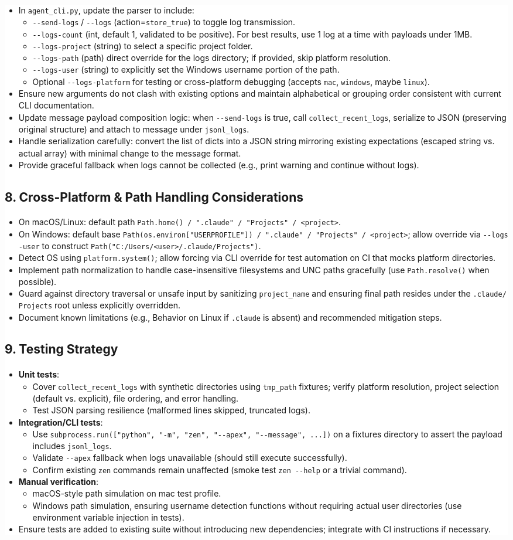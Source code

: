- In `agent_cli.py`, update the parser to include:
  - `--send-logs` / `--logs` (action=`store_true`) to toggle log transmission.
  - `--logs-count` (int, default 1, validated to be positive). For best results, use 1 log at a time with payloads under 1MB.
  - `--logs-project` (string) to select a specific project folder.
  - `--logs-path` (path) direct override for the logs directory; if provided, skip platform resolution.
  - `--logs-user` (string) to explicitly set the Windows username portion of the path.
  - Optional `--logs-platform` for testing or cross-platform debugging (accepts `mac`, `windows`, maybe `linux`).
- Ensure new arguments do not clash with existing options and maintain alphabetical or grouping order consistent with current CLI documentation.
- Update message payload composition logic: when `--send-logs` is true, call `collect_recent_logs`, serialize to JSON (preserving original structure) and attach to message under `jsonl_logs`.
- Handle serialization carefully: convert the list of dicts into a JSON string mirroring existing expectations (escaped string vs. actual array) with minimal change to the message format.
- Provide graceful fallback when logs cannot be collected (e.g., print warning and continue without logs).

## 8. Cross-Platform & Path Handling Considerations

- On macOS/Linux: default path `Path.home() / ".claude" / "Projects" / <project>`.
- On Windows: default base `Path(os.environ["USERPROFILE"]) / ".claude" / "Projects" / <project>`; allow override via `--logs-user` to construct `Path("C:/Users/<user>/.claude/Projects")`.
- Detect OS using `platform.system()`; allow forcing via CLI override for test automation on CI that mocks platform directories.
- Implement path normalization to handle case-insensitive filesystems and UNC paths gracefully (use `Path.resolve()` when possible).
- Guard against directory traversal or unsafe input by sanitizing `project_name` and ensuring final path resides under the `.claude/Projects` root unless explicitly overridden.
- Document known limitations (e.g., Behavior on Linux if `.claude` is absent) and recommended mitigation steps.

## 9. Testing Strategy

- **Unit tests**:
  - Cover `collect_recent_logs` with synthetic directories using `tmp_path` fixtures; verify platform resolution, project selection (default vs. explicit), file ordering, and error handling.
  - Test JSON parsing resilience (malformed lines skipped, truncated logs).
- **Integration/CLI tests**:
  - Use `subprocess.run(["python", "-m", "zen", "--apex", "--message", ...])` on a fixtures directory to assert the payload includes `jsonl_logs`.
  - Validate `--apex` fallback when logs unavailable (should still execute successfully).
  - Confirm existing `zen` commands remain unaffected (smoke test `zen --help` or a trivial command).
- **Manual verification**:
  - macOS-style path simulation on mac test profile.
  - Windows path simulation, ensuring username detection functions without requiring actual user directories (use environment variable injection in tests).
- Ensure tests are added to existing suite without introducing new dependencies; integrate with CI instructions if necessary.
